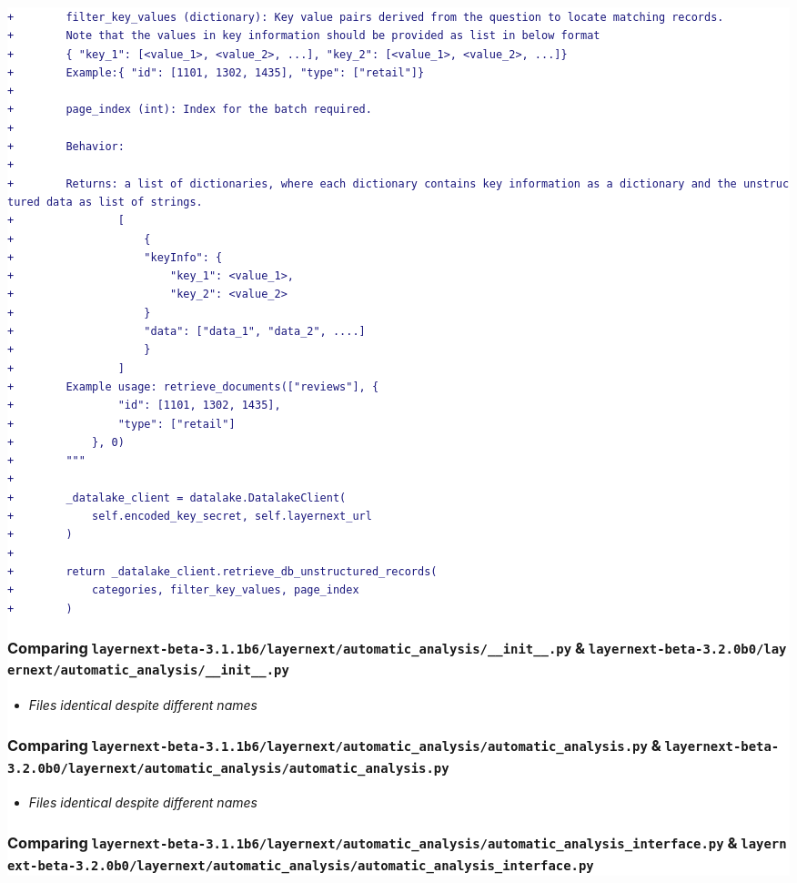 ```diff
+        filter_key_values (dictionary): Key value pairs derived from the question to locate matching records.
+        Note that the values in key information should be provided as list in below format
+        { "key_1": [<value_1>, <value_2>, ...], "key_2": [<value_1>, <value_2>, ...]}
+        Example:{ "id": [1101, 1302, 1435], "type": ["retail"]}
+
+        page_index (int): Index for the batch required.
+
+        Behavior:
+
+        Returns: a list of dictionaries, where each dictionary contains key information as a dictionary and the unstructured data as list of strings.
+                [
+                    {
+                    "keyInfo": {
+                        "key_1": <value_1>,
+                        "key_2": <value_2>
+                    }
+                    "data": ["data_1", "data_2", ....]
+                    }
+                ]
+        Example usage: retrieve_documents(["reviews"], {
+                "id": [1101, 1302, 1435],
+                "type": ["retail"]
+            }, 0)
+        """
+
+        _datalake_client = datalake.DatalakeClient(
+            self.encoded_key_secret, self.layernext_url
+        )
+
+        return _datalake_client.retrieve_db_unstructured_records(
+            categories, filter_key_values, page_index
+        )
```

### Comparing `layernext-beta-3.1.1b6/layernext/automatic_analysis/__init__.py` & `layernext-beta-3.2.0b0/layernext/automatic_analysis/__init__.py`

 * *Files identical despite different names*

### Comparing `layernext-beta-3.1.1b6/layernext/automatic_analysis/automatic_analysis.py` & `layernext-beta-3.2.0b0/layernext/automatic_analysis/automatic_analysis.py`

 * *Files identical despite different names*

### Comparing `layernext-beta-3.1.1b6/layernext/automatic_analysis/automatic_analysis_interface.py` & `layernext-beta-3.2.0b0/layernext/automatic_analysis/automatic_analysis_interface.py`
